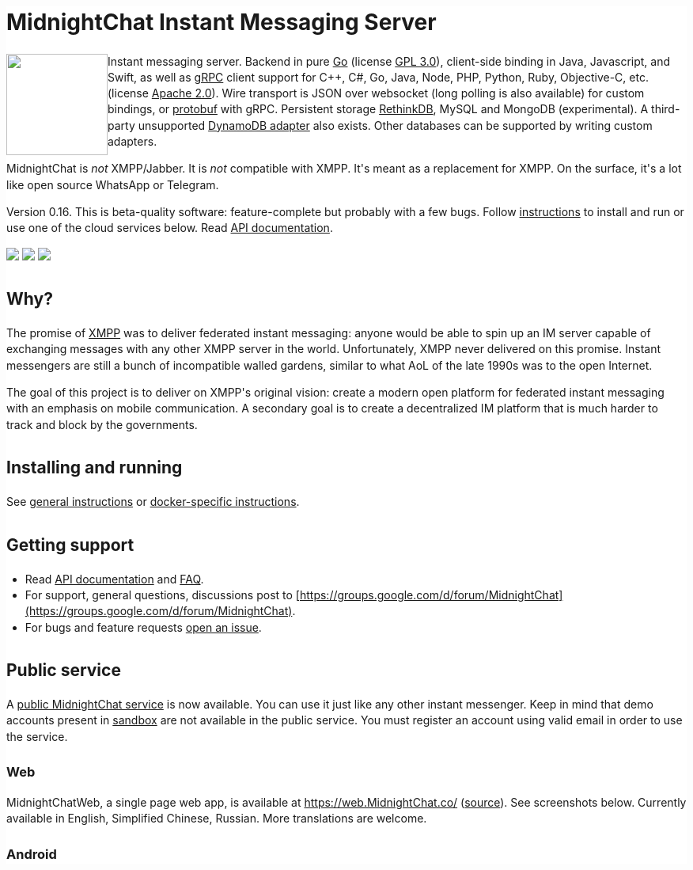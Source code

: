 # MidnightChat Instant Messaging Server

<img src="docs/logo.svg" align="left" width=128 height=128> Instant messaging server. Backend in pure [Go](http://golang.org) (license [GPL 3.0](http://www.gnu.org/licenses/gpl-3.0.en.html)), client-side binding in Java, Javascript, and Swift, as well as [gRPC](https://grpc.io/) client support for C++, C#, Go, Java, Node, PHP, Python, Ruby, Objective-C, etc. (license [Apache 2.0](http://www.apache.org/licenses/LICENSE-2.0)). Wire transport is JSON over websocket (long polling is also available) for custom bindings, or [protobuf](https://developers.google.com/protocol-buffers/) with gRPC. Persistent storage [RethinkDB](http://rethinkdb.com/), MySQL and MongoDB (experimental). A third-party unsupported [DynamoDB adapter](https://github.com/riandyrn/chat/tree/master/server/db/dynamodb) also exists. Other databases can be supported by writing custom adapters.

MidnightChat is *not* XMPP/Jabber. It is *not* compatible with XMPP. It's meant as a replacement for XMPP. On the surface, it's a lot like open source WhatsApp or Telegram.

Version 0.16. This is beta-quality software: feature-complete but probably with a few bugs. Follow [instructions](INSTALL.md) to install and run or use one of the cloud services below. Read [API documentation](docs/API.md).

<a href="https://apps.apple.com/us/app/MidnightChat/id1483763538"><img src="docs/app-store.svg" height=36></a> <a href="https://play.google.com/store/apps/details?id=co.MidnightChat.tindroidx"><img src="docs/play-store.svg" height=36></a> <a href="https://web.MidnightChat.co/"><img src="docs/web-app.svg" height=36></a>

## Why?

The promise of [XMPP](http://xmpp.org/) was to deliver federated instant messaging: anyone would be able to spin up an IM server capable of exchanging messages with any other XMPP server in the world. Unfortunately, XMPP never delivered on this promise. Instant messengers are still a bunch of incompatible walled gardens, similar to what AoL of the late 1990s was to the open Internet.

The goal of this project is to deliver on XMPP's original vision: create a modern open platform for federated instant messaging with an emphasis on mobile communication. A secondary goal is to create a decentralized IM platform that is much harder to track and block by the governments.

## Installing and running

See [general instructions](./INSTALL.md) or [docker-specific instructions](./docker/README.md).

## Getting support

* Read [API documentation](docs/API.md) and [FAQ](docs/faq.md).
* For support, general questions, discussions post to [https://groups.google.com/d/forum/MidnightChat](https://groups.google.com/d/forum/MidnightChat).
* For bugs and feature requests [open an issue](https://github.com/MidnightChat/chat/issues/new).


## Public service

A [public MidnightChat service](https://web.MidnightChat.co/) is now available. You can use it just like any other instant messenger. Keep in mind that demo accounts present in [sandbox](https://sandbox.MidnightChat.co/) are not available in the public service. You must register an account using valid email in order to use the service.

### Web

MidnightChatWeb, a single page web app, is available at https://web.MidnightChat.co/ ([source](https://github.com/MidnightChat/webapp/)). See screenshots below. Currently available in English, Simplified Chinese, Russian. More translations are welcome.

### Android
